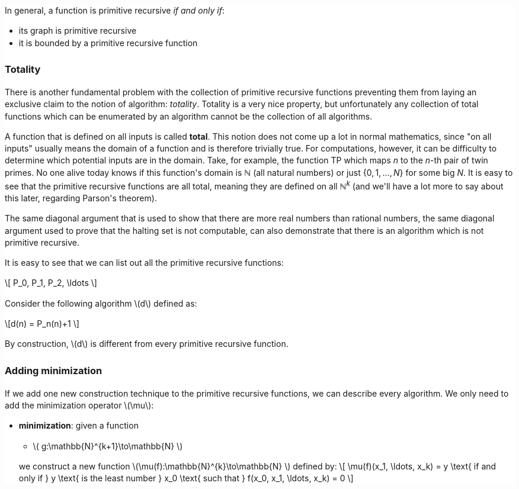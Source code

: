 In general, a function is primitive recursive *if and only if*:

* its graph is primitive recursive
* it is bounded by a primitive recursive function

### Totality

There is another fundamental problem with the collection of primitive recursive functions
preventing them from laying an exclusive claim to the notion of algorithm: *totality*.
Totality is a very nice property, but unfortunately any collection of total functions
which can be enumerated by an algorithm cannot be the collection of all algorithms.

A function that is defined on all inputs is called **total**.
This notion does not come up a lot in normal mathematics,
since "on all inputs" usually means the domain of a function and is therefore trivially true.
For computations, however, it can be difficulty to determine which potential inputs are in the
domain.
Take, for example, the function $\mathsf{TP}$ which maps $n$ to the $n$-th pair of twin primes.
No one alive today knows if this function's domain is $\mathbb{N}$ (all natural numbers)
or just $\{0, 1, \ldots, N\}$ for some big $N$.
It is easy to see that the primitive recursive functions are all total,
meaning they are defined on all $\mathbb{N}^k$
(and we'll have a lot more to say about this later, regarding Parson's theorem).

The same diagonal argument that is used to show that there are more real numbers than rational
numbers, the same diagonal argument used to prove that the halting set is not computable,
can also demonstrate that there is an algorithm which is not primitive recursive.

It is easy to see that we can list out all the primitive recursive functions:

\\[ P_0, P_1, P_2, \\ldots
\\]

Consider the following algorithm \\(d\\) defined as:

\\[d(n) = P_n(n)+1
\\]

By construction, \\(d\\) is different from every primitive recursive function.


### Adding minimization

If we add one new construction technique to the primitive recursive functions,
we can describe every algorithm.
We only need to add the minimization operator \\(\\mu\\):

* **minimization**:
  given a function 
  * \\( g:\\mathbb{N}^{k+1}\\to\\mathbb{N} \\)

  we construct a new function \\(\\mu(f):\\mathbb{N}^{k}\\to\\mathbb{N} \\)
  defined by:
  \\[ \\mu(f)(x_1, \\ldots, x_k) = y \\text{ if and only if }
      y \\text{ is the least number } x_0 \\text{ such that } f(x_0, x_1, \\ldots, x_k) = 0
  \\]
